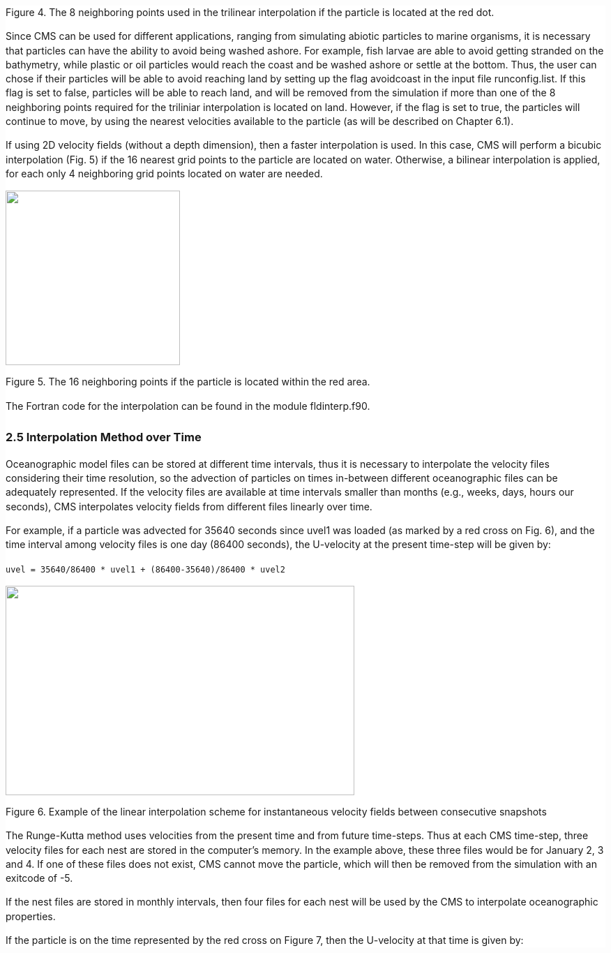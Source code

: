 Figure 4. The 8 neighboring points used in the trilinear interpolation if the particle is located at the red dot.

Since CMS can be used for different applications, ranging from simulating abiotic particles to marine organisms, it is necessary that particles can have the ability to avoid being washed ashore. For example, fish larvae are able to avoid getting stranded on the bathymetry, while plastic or oil particles would reach the coast and be washed ashore or settle at the bottom. Thus, the user can chose if their particles will be able to avoid reaching land by setting up the flag avoidcoast in the input file runconfig.list. If this flag is set to false, particles will be able to reach land, and will be removed from the simulation if more than one of the 8 neighboring points required for the triliniar interpolation is located on land. However, if the flag is set to true, the particles will continue to move, by using the nearest velocities available to the particle (as will be described on Chapter 6.1).

If using 2D velocity fields (without a depth dimension), then a faster interpolation is used. In this case, CMS will perform a bicubic interpolation (Fig. 5) if the 16 nearest grid points to the particle are located on water. Otherwise, a bilinear interpolation is applied, for each only 4 neighboring grid points located on water are needed.

<img align="middle" src="/Users/anacarolvaz/Stuff/Miami/CMS_development/userguide/userguide/fig5.jpg" height="250" width="250">

Figure 5. The 16 neighboring points if the particle is located within the red area.

The Fortran code for the interpolation can be found in the module fldinterp.f90.

### 2.5 Interpolation Method over Time

Oceanographic model files can be stored at different time intervals, thus it is necessary to interpolate the velocity files considering their time resolution, so the advection of particles on times in-between different oceanographic files can be adequately represented. If the velocity files are available at time intervals smaller than months (e.g., weeks, days, hours our seconds), CMS interpolates velocity fields from different files linearly over time. 

For example, if a particle was advected for 35640 seconds since uvel1 was loaded (as marked by a red cross on Fig. 6), and the time interval among velocity files is one day (86400 seconds), the U-velocity at the present time-step will be given by:

	uvel = 35640/86400 * uvel1 + (86400-35640)/86400 * uvel2

<img align="middle" src="/Users/anacarolvaz/Stuff/Miami/CMS_development/userguide/userguide/fig6.jpg" height="300" width="500">

Figure 6. Example of the linear interpolation scheme for instantaneous velocity fields between consecutive snapshots 

The Runge-Kutta method uses velocities from the present time and from future time-steps. Thus at each CMS time-step, three velocity files for each nest are stored in the computer’s memory. In the example above, these three files would be for January 2, 3 and 4. If one of these files does not exist, CMS cannot move the particle, which will then be removed from the simulation with an exitcode of -5.

If the nest files are stored in monthly intervals, then four files for each nest will be used by the CMS to interpolate oceanographic properties.

If the particle is on the time represented by the red cross on Figure 7, then the U-velocity at that time is given by:
